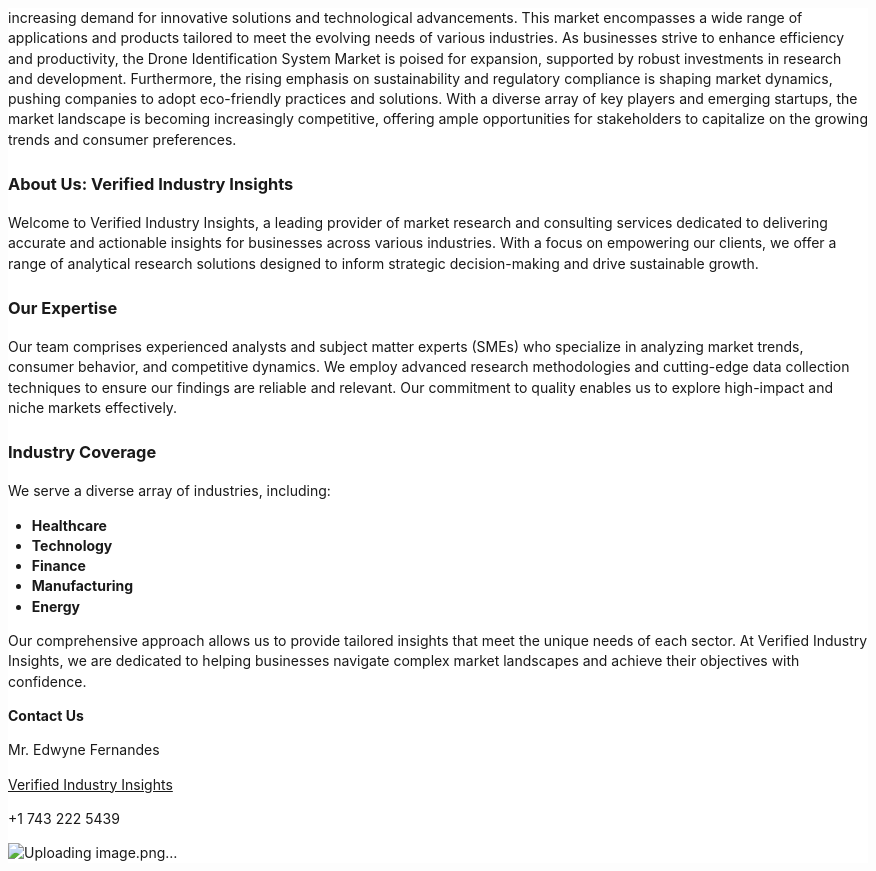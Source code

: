 increasing demand for innovative solutions and technological advancements. This market encompasses a wide range of applications and products tailored to meet the evolving needs of various industries. As businesses strive to enhance efficiency and productivity, the Drone Identification System Market is poised for expansion, supported by robust investments in research and development. Furthermore, the rising emphasis on sustainability and regulatory compliance is shaping market dynamics, pushing companies to adopt eco-friendly practices and solutions. With a diverse array of key players and emerging startups, the market landscape is becoming increasingly competitive, offering ample opportunities for stakeholders to capitalize on the growing trends and consumer preferences.</p><h3>About Us: Verified Industry Insights</h3><p>Welcome to Verified Industry Insights, a leading provider of market research and consulting services dedicated to delivering accurate and actionable insights for businesses across various industries. With a focus on empowering our clients, we offer a range of analytical research solutions designed to inform strategic decision-making and drive sustainable growth.</p><h3>Our Expertise</h3><p>Our team comprises experienced analysts and subject matter experts (SMEs) who specialize in analyzing market trends, consumer behavior, and competitive dynamics. We employ advanced research methodologies and cutting-edge data collection techniques to ensure our findings are reliable and relevant. Our commitment to quality enables us to explore high-impact and niche markets effectively.</p><h3>Industry Coverage</h3><p>We serve a diverse array of industries, including:</p><ul><li><strong>Healthcare</strong></li><li><strong>Technology</strong></li><li><strong>Finance</strong></li><li><strong>Manufacturing</strong></li><li><strong>Energy</strong></li></ul><p>Our comprehensive approach allows us to provide tailored insights that meet the unique needs of each sector. At Verified Industry Insights, we are dedicated to helping businesses navigate complex market landscapes and achieve their objectives with confidence.</p><p><strong>Contact Us</strong></p><p>Mr. Edwyne Fernandes</p><p><a href="https://www.verifiedindustryinsights.com/">Verified Industry Insights</a></p><p>+1 743 222 5439</p>
![Uploading image.png…]()
